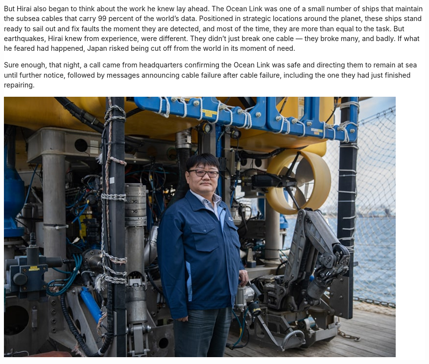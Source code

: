 But Hirai also began to think about the work he knew lay ahead. The Ocean Link was one of a small number of ships that maintain the subsea cables that carry 99 percent of the world’s data. Positioned in strategic locations around the planet, these ships stand ready to sail out and fix faults the moment they are detected, and most of the time, they are more than equal to the task. But earthquakes, Hirai knew from experience, were different. They didn’t just break one cable — they broke many, and badly. If what he feared had happened, Japan risked being cut off from the world in its moment of need.

Sure enough, that night, a call came from headquarters confirming the Ocean Link was safe and directing them to remain at sea until further notice, followed by messages announcing cable failure after cable failure, including the one they had just finished repairing.

![](assets/6/8/6875dd52b70528aecf95ae69cc041eb8.jpg)

